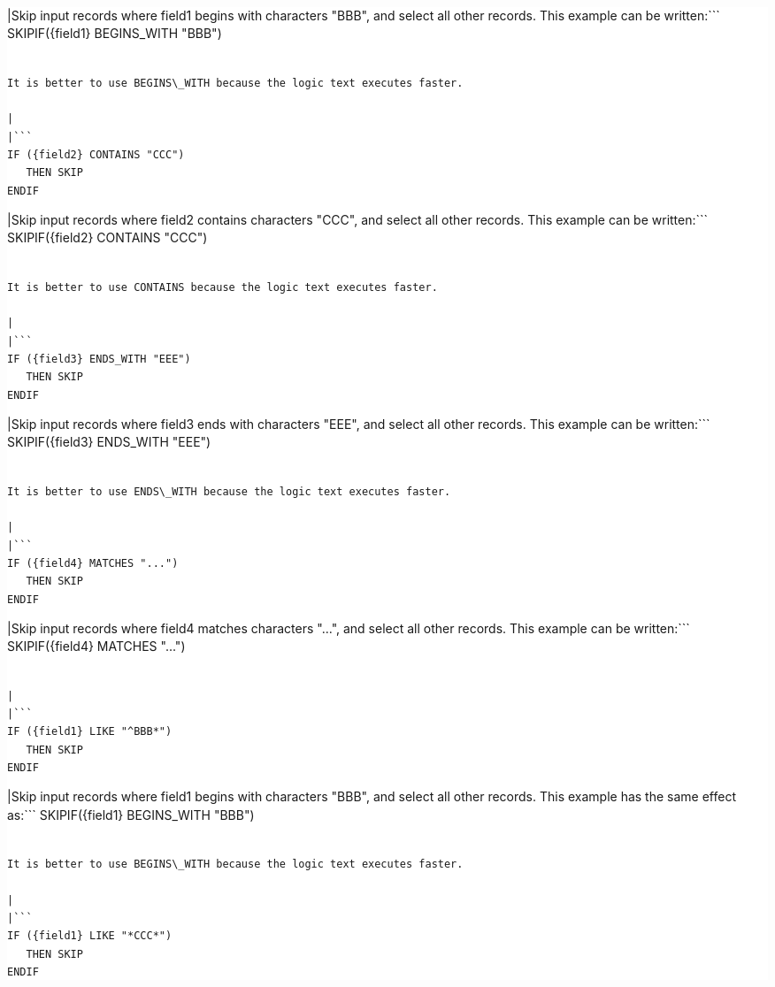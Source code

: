 |Skip input records where field1 begins with characters "BBB", and select all other records. This example can be written:```
SKIPIF({field1} BEGINS_WITH "BBB")
```

It is better to use BEGINS\_WITH because the logic text executes faster.

|
|```
IF ({field2} CONTAINS "CCC")
   THEN SKIP
ENDIF
```

|Skip input records where field2 contains characters "CCC", and select all other records. This example can be written:```
SKIPIF({field2} CONTAINS "CCC")
```

It is better to use CONTAINS because the logic text executes faster.

|
|```
IF ({field3} ENDS_WITH "EEE")
   THEN SKIP
ENDIF
```

|Skip input records where field3 ends with characters "EEE", and select all other records. This example can be written:```
SKIPIF({field3} ENDS_WITH "EEE")
```

It is better to use ENDS\_WITH because the logic text executes faster.

|
|```
IF ({field4} MATCHES "...")
   THEN SKIP
ENDIF
```

|Skip input records where field4 matches characters "...", and select all other records. This example can be written:```
SKIPIF({field4} MATCHES "...")
```

|
|```
IF ({field1} LIKE "^BBB*")
   THEN SKIP
ENDIF
```

|Skip input records where field1 begins with characters "BBB", and select all other records. This example has the same effect as:```
SKIPIF({field1} BEGINS_WITH "BBB")
```

It is better to use BEGINS\_WITH because the logic text executes faster.

|
|```
IF ({field1} LIKE "*CCC*")
   THEN SKIP
ENDIF
```
